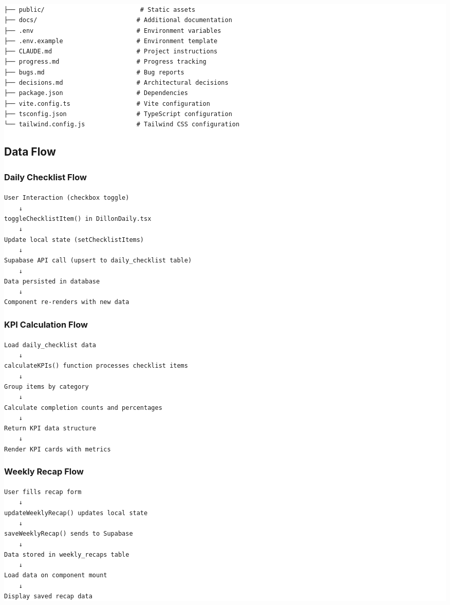```
├── public/                          # Static assets
├── docs/                           # Additional documentation
├── .env                            # Environment variables
├── .env.example                    # Environment template
├── CLAUDE.md                       # Project instructions
├── progress.md                     # Progress tracking
├── bugs.md                         # Bug reports
├── decisions.md                    # Architectural decisions
├── package.json                    # Dependencies
├── vite.config.ts                  # Vite configuration
├── tsconfig.json                   # TypeScript configuration
└── tailwind.config.js              # Tailwind CSS configuration
```

## Data Flow

### Daily Checklist Flow
```
User Interaction (checkbox toggle)
    ↓
toggleChecklistItem() in DillonDaily.tsx
    ↓
Update local state (setChecklistItems)
    ↓
Supabase API call (upsert to daily_checklist table)
    ↓
Data persisted in database
    ↓
Component re-renders with new data
```

### KPI Calculation Flow
```
Load daily_checklist data
    ↓
calculateKPIs() function processes checklist items
    ↓
Group items by category
    ↓
Calculate completion counts and percentages
    ↓
Return KPI data structure
    ↓
Render KPI cards with metrics
```

### Weekly Recap Flow
```
User fills recap form
    ↓
updateWeeklyRecap() updates local state
    ↓
saveWeeklyRecap() sends to Supabase
    ↓
Data stored in weekly_recaps table
    ↓
Load data on component mount
    ↓
Display saved recap data
```
